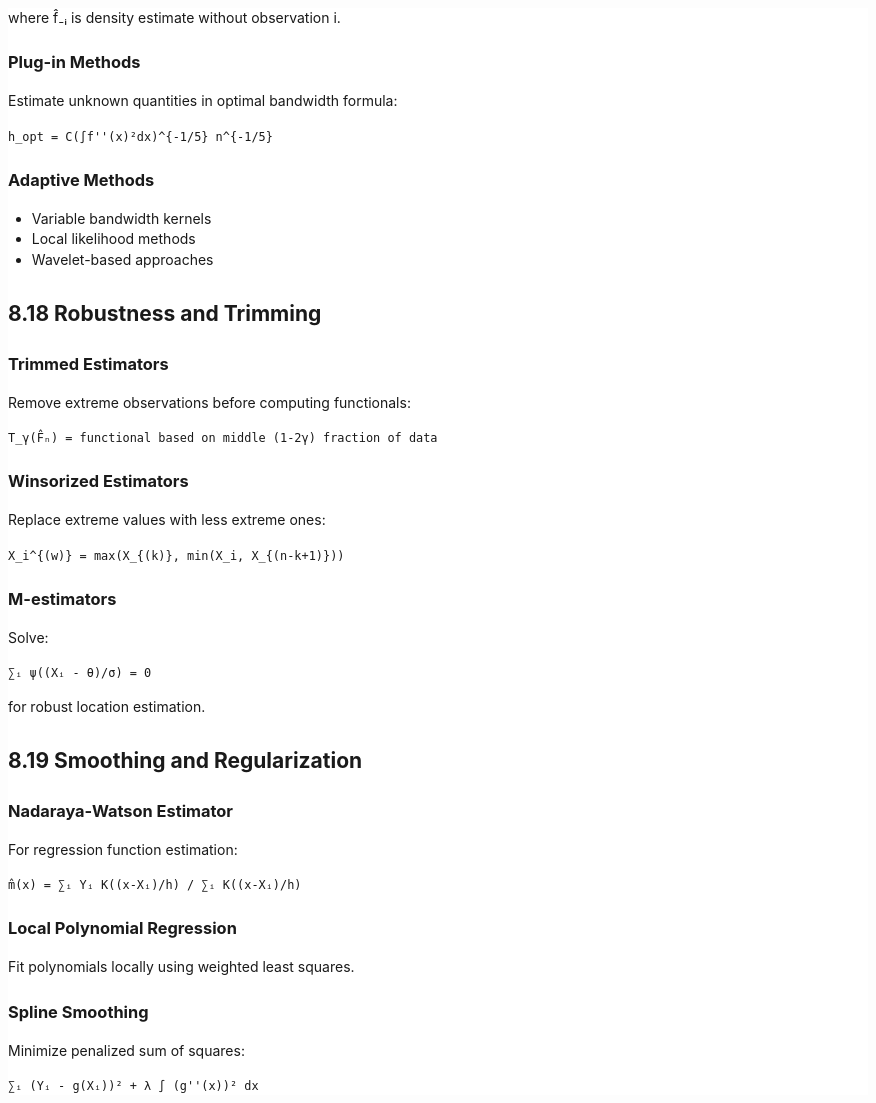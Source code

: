where f̂₋ᵢ is density estimate without observation i.

### Plug-in Methods
Estimate unknown quantities in optimal bandwidth formula:
```
h_opt = C(∫f''(x)²dx)^{-1/5} n^{-1/5}
```

### Adaptive Methods
- Variable bandwidth kernels
- Local likelihood methods
- Wavelet-based approaches

## 8.18 Robustness and Trimming

### Trimmed Estimators
Remove extreme observations before computing functionals:
```
T_γ(F̂ₙ) = functional based on middle (1-2γ) fraction of data
```

### Winsorized Estimators
Replace extreme values with less extreme ones:
```
X_i^{(w)} = max(X_{(k)}, min(X_i, X_{(n-k+1)}))
```

### M-estimators
Solve:
```
∑ᵢ ψ((Xᵢ - θ)/σ) = 0
```

for robust location estimation.

## 8.19 Smoothing and Regularization

### Nadaraya-Watson Estimator
For regression function estimation:
```
m̂(x) = ∑ᵢ Yᵢ K((x-Xᵢ)/h) / ∑ᵢ K((x-Xᵢ)/h)
```

### Local Polynomial Regression
Fit polynomials locally using weighted least squares.

### Spline Smoothing
Minimize penalized sum of squares:
```
∑ᵢ (Yᵢ - g(Xᵢ))² + λ ∫ (g''(x))² dx
```
